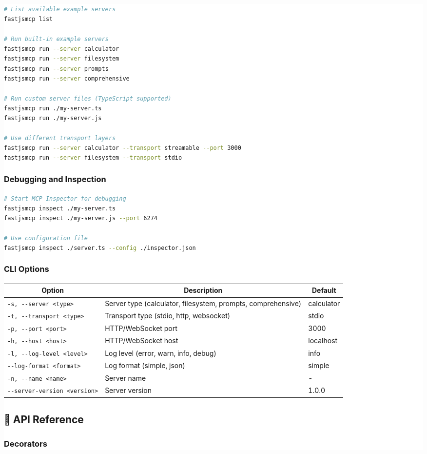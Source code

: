 ```bash
# List available example servers
fastjsmcp list

# Run built-in example servers
fastjsmcp run --server calculator
fastjsmcp run --server filesystem
fastjsmcp run --server prompts
fastjsmcp run --server comprehensive

# Run custom server files (TypeScript supported)
fastjsmcp run ./my-server.ts
fastjsmcp run ./my-server.js

# Use different transport layers
fastjsmcp run --server calculator --transport streamable --port 3000
fastjsmcp run --server filesystem --transport stdio
```

### Debugging and Inspection

```bash
# Start MCP Inspector for debugging
fastjsmcp inspect ./my-server.ts
fastjsmcp inspect ./my-server.js --port 6274

# Use configuration file
fastjsmcp inspect ./server.ts --config ./inspector.json
```

### CLI Options

| Option | Description | Default |
|--------|-------------|---------|
| `-s, --server <type>` | Server type (calculator, filesystem, prompts, comprehensive) | calculator |
| `-t, --transport <type>` | Transport type (stdio, http, websocket) | stdio |
| `-p, --port <port>` | HTTP/WebSocket port | 3000 |
| `-h, --host <host>` | HTTP/WebSocket host | localhost |
| `-l, --log-level <level>` | Log level (error, warn, info, debug) | info |
| `--log-format <format>` | Log format (simple, json) | simple |
| `-n, --name <name>` | Server name | - |
| `--server-version <version>` | Server version | 1.0.0 |

## 📖 API Reference

### Decorators
